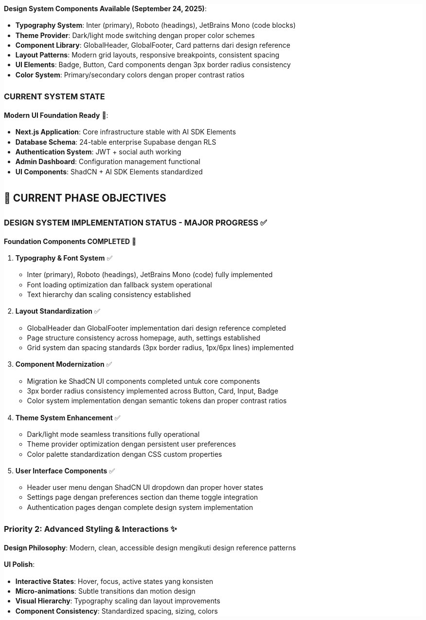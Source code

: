 **Design System Components Available (September 24, 2025)**:
- **Typography System**: Inter (primary), Roboto (headings), JetBrains Mono (code blocks)
- **Theme Provider**: Dark/light mode switching dengan proper color schemes
- **Component Library**: GlobalHeader, GlobalFooter, Card patterns dari design reference
- **Layout Patterns**: Modern grid layouts, responsive breakpoints, consistent spacing
- **UI Elements**: Badge, Button, Card components dengan 3px border radius consistency
- **Color System**: Primary/secondary colors dengan proper contrast ratios

### CURRENT SYSTEM STATE

**Modern UI Foundation Ready** 🎯:
- **Next.js Application**: Core infrastructure stable with AI SDK Elements
- **Database Schema**: 24-table enterprise Supabase dengan RLS
- **Authentication System**: JWT + social auth working
- **Admin Dashboard**: Configuration management functional
- **UI Components**: ShadCN + AI SDK Elements standardized

## **🎨 CURRENT PHASE OBJECTIVES**

### **DESIGN SYSTEM IMPLEMENTATION STATUS - MAJOR PROGRESS** ✅

**Foundation Components COMPLETED** 🎯
1. **Typography & Font System** ✅
   - Inter (primary), Roboto (headings), JetBrains Mono (code) fully implemented
   - Font loading optimization dan fallback system operational
   - Text hierarchy dan scaling consistency established

2. **Layout Standardization** ✅
   - GlobalHeader dan GlobalFooter implementation dari design reference completed
   - Page structure consistency across homepage, auth, settings established
   - Grid system dan spacing standards (3px border radius, 1px/6px lines) implemented

3. **Component Modernization** ✅
   - Migration ke ShadCN UI components completed untuk core components
   - 3px border radius consistency implemented across Button, Card, Input, Badge
   - Color system implementation dengan semantic tokens dan proper contrast ratios

4. **Theme System Enhancement** ✅
   - Dark/light mode seamless transitions fully operational
   - Theme provider optimization dengan persistent user preferences
   - Color palette standardization dengan CSS custom properties

5. **User Interface Components** ✅
   - Header user menu dengan ShadCN UI dropdown dan proper hover states
   - Settings page dengan preferences section dan theme toggle integration
   - Authentication pages dengan complete design system implementation

### **Priority 2: Advanced Styling & Interactions** ✨

**Design Philosophy**: Modern, clean, accessible design mengikuti design reference patterns

**UI Polish**:
- **Interactive States**: Hover, focus, active states yang konsisten
- **Micro-animations**: Subtle transitions dan motion design
- **Visual Hierarchy**: Typography scaling dan layout improvements
- **Component Consistency**: Standardized spacing, sizing, colors
